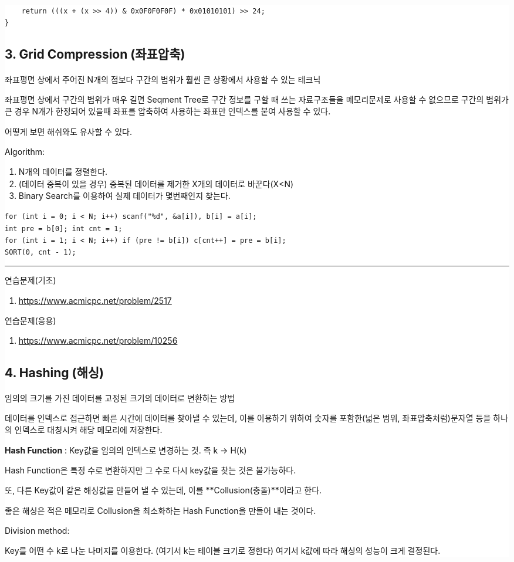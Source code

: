 ```
	return (((x + (x >> 4)) & 0x0F0F0F0F) * 0x01010101) >> 24;
}
```


## 3. Grid Compression (좌표압축)

좌표평면 상에서 주어진 N개의 점보다 구간의 범위가 훨씬 큰 상황에서 사용할 수 있는 테크닉

좌표평면 상에서 구간의 범위가 매우 길면 Seqment Tree로 구간 정보를 구할 때 쓰는 자료구조들을 메모리문제로 사용할 수 없으므로 구간의 범위가 큰 경우 N개가 한정되어 있을때 좌표를 압축하여 사용하는 좌표만 인덱스를 붙여 사용할 수 있다.

어떻게 보면 해쉬와도 유사할 수 있다.

Algorithm:

1. N개의 데이터를 정렬한다.
2. (데이터 중복이 있을 경우) 중복된 데이터를 제거한 X개의 데이터로 바꾼다(X<N)
3. Binary Search를 이용하여 실제 데이터가 몇번째인지 찾는다.


```
for (int i = 0; i < N; i++) scanf("%d", &a[i]), b[i] = a[i];
int pre = b[0]; int cnt = 1;
for (int i = 1; i < N; i++) if (pre != b[i]) c[cnt++] = pre = b[i];
SORT(0, cnt - 1);

```

***

연습문제(기초)

1. https://www.acmicpc.net/problem/2517

연습문제(응용)

1. https://www.acmicpc.net/problem/10256


## 4. Hashing (해싱)

임의의 크기를 가진 데이터를 고정된 크기의 데이터로 변환하는 방법

데이터를 인덱스로 접근하면 빠른 시간에 데이터를 찾아낼 수 있는데, 이를 이용하기 위하여 숫자를 포함한(넓은 범위, 좌표압축처럼)문자열 등을 하나의 인덱스로 대칭시켜 해당 메모리에 저장한다.

**Hash Function** : Key값을 임의의 인덱스로 변경하는 것. 즉 k -> H(k)

Hash Function은 특정 수로 변환하지만 그 수로 다시 key값을 찾는 것은 불가능하다.

또, 다른 Key값이 같은 해싱값을 만들어 낼 수 있는데, 이를 **Collusion(충돌)**이라고 한다.


좋은 해싱은 적은 메모리로 Collusion을 최소화하는 Hash Function을 만들어 내는 것이다.

Division method:

Key를 어떤 수 k로 나눈 나머지를 이용한다. (여기서 k는 테이블 크기로 정한다)
여기서 k값에 따라 해싱의 성능이 크게 결정된다.
